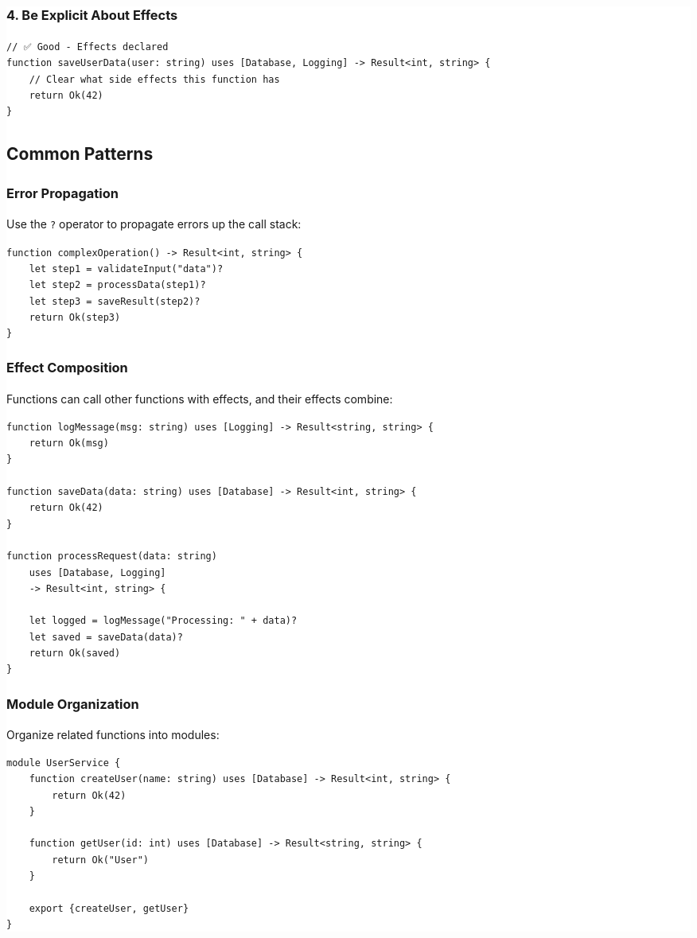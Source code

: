 ### 4. Be Explicit About Effects

```cadenza
// ✅ Good - Effects declared
function saveUserData(user: string) uses [Database, Logging] -> Result<int, string> {
    // Clear what side effects this function has
    return Ok(42)
}
```

## Common Patterns

### Error Propagation

Use the `?` operator to propagate errors up the call stack:

```cadenza
function complexOperation() -> Result<int, string> {
    let step1 = validateInput("data")?
    let step2 = processData(step1)?
    let step3 = saveResult(step2)?
    return Ok(step3)
}
```

### Effect Composition

Functions can call other functions with effects, and their effects combine:

```cadenza
function logMessage(msg: string) uses [Logging] -> Result<string, string> {
    return Ok(msg)
}

function saveData(data: string) uses [Database] -> Result<int, string> {
    return Ok(42)
}

function processRequest(data: string) 
    uses [Database, Logging] 
    -> Result<int, string> {
    
    let logged = logMessage("Processing: " + data)?
    let saved = saveData(data)?
    return Ok(saved)
}
```

### Module Organization

Organize related functions into modules:

```cadenza
module UserService {
    function createUser(name: string) uses [Database] -> Result<int, string> {
        return Ok(42)
    }
    
    function getUser(id: int) uses [Database] -> Result<string, string> {
        return Ok("User")
    }
    
    export {createUser, getUser}
}
```
